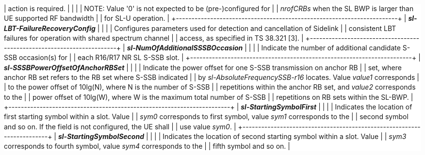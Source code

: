 | action is required.                                                   |
|                                                                       |
| NOTE: Value \'0\' is not expected to be (pre-)configured for          |
| *nrofCRBs* when the SL BWP is larger than UE supported RF bandwidth   |
| for SL-U operation.                                                   |
+-----------------------------------------------------------------------+
| ***sl-LBT-FailureRecoveryConfig***                                    |
|                                                                       |
| Configures parameters used for detection and cancellation of Sidelink |
| consistent LBT failures for operation with shared spectrum channel    |
| access, as specified in TS 38.321 \[3\].                              |
+-----------------------------------------------------------------------+
| ***sl-NumOfAdditionalSSSBOccasion***                                  |
|                                                                       |
| Indicate the number of additional candidate S-SSB occasion(s) for     |
| each R16/R17 NR SL S-SSB slot.                                        |
+-----------------------------------------------------------------------+
| ***sl-SSSBPowerOffsetOfAnchorRBSet***                                 |
|                                                                       |
| Indicate the power offset for one S-SSB transmission on anchor RB     |
| set, where anchor RB set refers to the RB set where S-SSB indicated   |
| by *sl-AbsoluteFrequencySSB-r16* locates. Value *value1* corresponds  |
| to the power offset of 10lg(N), where N is the number of S-SSB        |
| repetitions within the anchor RB set, and *value2* corresponds to the |
| power offset of 10lg(W), where W is the maximum total number of S-SSB |
| repetitions on RB sets within the SL-BWP.                             |
+-----------------------------------------------------------------------+
| ***sl-StartingSymbolFirst***                                          |
|                                                                       |
| Indicates the location of first starting symbol within a slot. Value  |
| *sym0* corresponds to first symbol, value *sym1* corresponds to the   |
| second symbol and so on. If the field is not configured, the UE shall |
| use value *sym0*.                                                     |
+-----------------------------------------------------------------------+
| ***sl-StartingSymbolSecond***                                         |
|                                                                       |
| Indicates the location of second starting symbol within a slot. Value |
| *sym3* corresponds to fourth symbol, value *sym4* corresponds to the  |
| fifth symbol and so on.                                               |